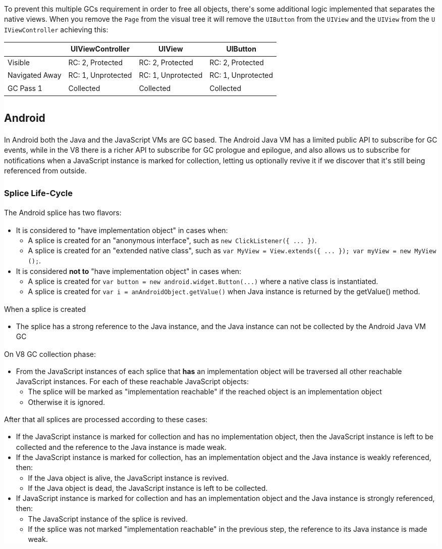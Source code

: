 To prevent this multiple GCs requirement in order to free all objects, there's some additional logic implemented that separates the native views. When you remove the `Page` from the visual tree it will remove the `UIButton` from the `UIView` and the `UIView` from the `UIViewController` achieving this:

|                            | UIViewController               | UIView                               | UIButton                           |
|-------------------|------------------------------|-----------------------------|-----------------------------|
| Visible                 | RC: 2, Protected                | RC: 2, Protected                 | RC: 2, Protected               |
| Navigated Away | RC: 1, Unprotected            | RC: 1, Unprotected            | RC: 1, Unprotected           |
| GC Pass 1           | Collected                           | Collected                            | Collected                          |

## Android
In Android both the Java and the JavaScript VMs are GC based. The Android Java VM has a limited public API to subscribe for GC events, while in the V8 there is a richer API to subscribe for GC prologue and epilogue, and also allows us to subscribe for notifications when a JavaScript instance is marked for collection, letting us optionally revive it if we discover that it's still being referenced from outside.

### Splice Life-Cycle
The Android splice has two flavors:
 - It is considered to "have implementation object" in cases when:
    - A splice is created for an "anonymous interface", such as `new ClickListener({ ... })`.
    - A splice is created for an "extended native class", such as `var MyView = View.extends({ ... }); var myView = new MyView();`.
 - It is considered **not to** "have implementation object" in cases when:
    - A splice is created for `var button = new android.widget.Button(...)` where a native class is instantiated.
    - A splice is created for `var i = anAndroidObject.getValue()` when Java instance is returned by the getValue() method.

When a splice is created
 - The splice has a strong reference to the Java instance, and the Java instance can not be collected by the Android Java VM GC

On V8 GC collection phase:
 - From the JavaScript instances of each splice that **has** an implementation object will be traversed all other reachable JavaScript instances. For each of these reachable JavaScript objects:
    - The splice will be marked as "implementation reachable" if the reached object is an implementation object
    - Otherwise it is ignored.

After that all splices are processed according to these cases:
 - If the JavaScript instance is marked for collection and has no implementation object, then the JavaScript instance is left to be collected and the reference to the Java instance is made weak.
 - If the JavaScript instance is marked for collection, has an implementation object and the Java instance is weakly referenced, then:
    - If the Java object is alive, the JavaScript instance is revived.
    - If the Java object is dead, the JavaScript instance is left to be collected.
 - If JavaScript instance is marked for collection and has an implementation object and the Java instance is strongly referenced, then:
    - The JavaScript instance of the splice is revived.
    - If the splice was not marked "implementation reachable" in the previous step, the reference to its Java instance is made weak.
